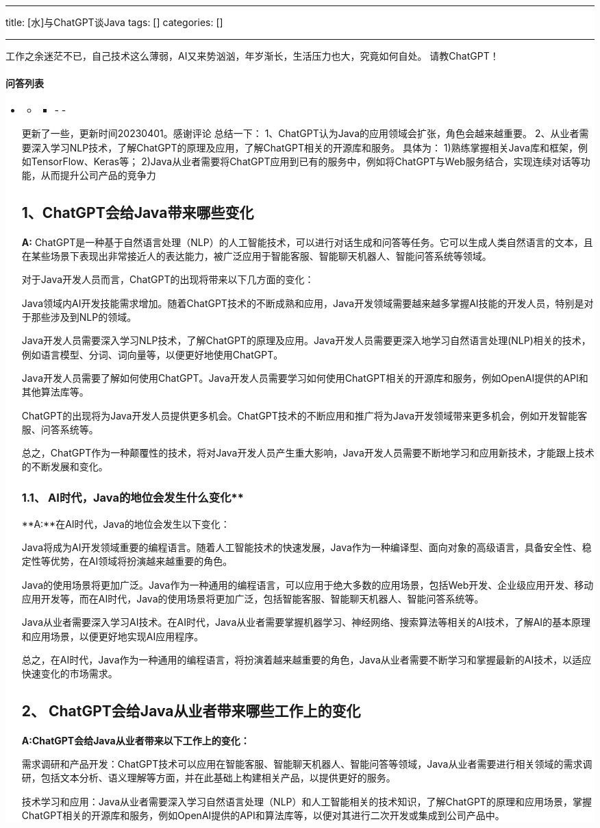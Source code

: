 
--- 
title:  [水]与ChatGPT谈Java 
tags: []
categories: [] 

---
工作之余迷茫不已，自己技术这么薄弱，AI又来势汹汹，年岁渐长，生活压力也大，究竟如何自处。 请教ChatGPT！



#### 问答列表
- - <ul><li>- - 


>  
 更新了一些，更新时间20230401。感谢评论 总结一下： 1、ChatGPT认为Java的应用领域会扩张，角色会越来越重要。 2、从业者需要深入学习NLP技术，了解ChatGPT的原理及应用，了解ChatGPT相关的开源库和服务。 具体为： 1)熟练掌握相关Java库和框架，例如TensorFlow、Keras等； 2)Java从业者需要将ChatGPT应用到已有的服务中，例如将ChatGPT与Web服务结合，实现连续对话等功能，从而提升公司产品的竞争力 


## 1、ChatGPT会给Java带来哪些变化

**A:** ChatGPT是一种基于自然语言处理（NLP）的人工智能技术，可以进行对话生成和问答等任务。它可以生成人类自然语言的文本，且在某些场景下表现出非常接近人的表达能力，被广泛应用于智能客服、智能聊天机器人、智能问答系统等领域。

对于Java开发人员而言，ChatGPT的出现将带来以下几方面的变化：

Java领域内AI开发技能需求增加。随着ChatGPT技术的不断成熟和应用，Java开发领域需要越来越多掌握AI技能的开发人员，特别是对于那些涉及到NLP的领域。

Java开发人员需要深入学习NLP技术，了解ChatGPT的原理及应用。Java开发人员需要更深入地学习自然语言处理(NLP)相关的技术，例如语言模型、分词、词向量等，以便更好地使用ChatGPT。

Java开发人员需要了解如何使用ChatGPT。Java开发人员需要学习如何使用ChatGPT相关的开源库和服务，例如OpenAI提供的API和其他算法库等。

ChatGPT的出现将为Java开发人员提供更多机会。ChatGPT技术的不断应用和推广将为Java开发领域带来更多机会，例如开发智能客服、问答系统等。

总之，ChatGPT作为一种颠覆性的技术，将对Java开发人员产生重大影响，Java开发人员需要不断地学习和应用新技术，才能跟上技术的不断发展和变化。

### 1.1、 AI时代，Java的地位会发生什么变化**

**A:**在AI时代，Java的地位会发生以下变化：

Java将成为AI开发领域重要的编程语言。随着人工智能技术的快速发展，Java作为一种编译型、面向对象的高级语言，具备安全性、稳定性等优势，在AI领域将扮演越来越重要的角色。

Java的使用场景将更加广泛。Java作为一种通用的编程语言，可以应用于绝大多数的应用场景，包括Web开发、企业级应用开发、移动应用开发等，而在AI时代，Java的使用场景将更加广泛，包括智能客服、智能聊天机器人、智能问答系统等。

Java从业者需要深入学习AI技术。在AI时代，Java从业者需要掌握机器学习、神经网络、搜索算法等相关的AI技术，了解AI的基本原理和应用场景，以便更好地实现AI应用程序。

总之，在AI时代，Java作为一种通用的编程语言，将扮演着越来越重要的角色，Java从业者需要不断学习和掌握最新的AI技术，以适应快速变化的市场需求。

## 2、 ChatGPT会给Java从业者带来哪些工作上的变化

**A:ChatGPT会给Java从业者带来以下工作上的变化：**

需求调研和产品开发：ChatGPT技术可以应用在智能客服、智能聊天机器人、智能问答等领域，Java从业者需要进行相关领域的需求调研，包括文本分析、语义理解等方面，并在此基础上构建相关产品，以提供更好的服务。

技术学习和应用：Java从业者需要深入学习自然语言处理（NLP）和人工智能相关的技术知识，了解ChatGPT的原理和应用场景，掌握ChatGPT相关的开源库和服务，例如OpenAI提供的API和算法库等，以便对其进行二次开发或集成到公司产品中。
